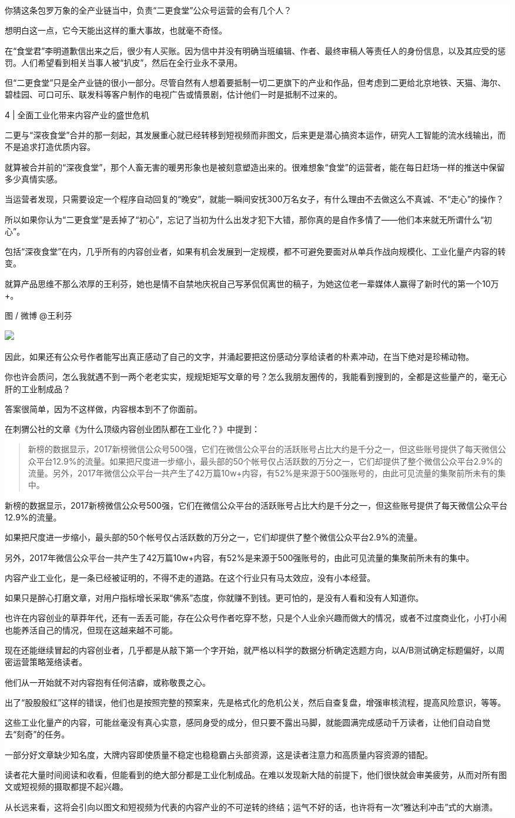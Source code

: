 你猜这条包罗万象的全产业链当中，负责“二更食堂”公众号运营的会有几个人？

想明白这一点，它今天能出这样的重大事故，也就毫不奇怪。

在“食堂君”李明道歉信出来之后，很少有人买账。因为信中并没有明确当班编辑、作者、最终审稿人等责任人的身份信息，以及其应受的惩罚。人们希望看到相关当事人被“扒皮”，然后在全行业永不录用。

但“二更食堂”只是全产业链的很小一部分。尽管自然有人想着要抵制一切二更旗下的产业和作品，但考虑到二更给北京地铁、天猫、海尔、碧桂园、可口可乐、联发科等客户制作的电视广告或情景剧，估计他们一时是抵制不过来的。

4 | 全面工业化带来内容产业的盛世危机

二更与“深夜食堂”合并的那一刻起，其发展重心就已经转移到短视频而非图文，后来更是潜心搞资本运作，研究人工智能的流水线输出，而不是追求打造优质内容。

就算被合并前的“深夜食堂”，那个人畜无害的暖男形象也是被刻意塑造出来的。很难想象“食堂”的运营者，能在每日赶场一样的推送中保留多少真情实感。

当运营者发现，只需要设定一个程序自动回复的“晚安”，就能一瞬间安抚300万名女子，有什么理由不去做这么不真诚、不“走心”的操作？

所以如果你认为“二更食堂”是丢掉了“初心”，忘记了当初为什么出发才犯下大错，那你真的是自作多情了——他们本来就无所谓什么“初心”。

包括“深夜食堂”在内，几乎所有的内容创业者，如果有机会发展到一定规模，都不可避免要面对从单兵作战向规模化、工业化量产内容的转变。

就算产品思维不那么浓厚的王利芬，她也是情不自禁地庆祝自己写茅侃侃离世的稿子，为她这位老一辈媒体人赢得了新时代的第一个10万+。

图 / 微博 @王利芬

![](https://lishuhang.me/img/2018/05/13/cong-nuan-xin-ji-tang-dao/04.jpg)

因此，如果还有公众号作者能写出真正感动了自己的文字，并涌起要把这份感动分享给读者的朴素冲动，在当下绝对是珍稀动物。

你也许会质问，怎么我就遇不到一两个老老实实，规规矩矩写文章的号？怎么我朋友圈传的，我能看到搜到的，全都是这些量产的，毫无心肝的工业制成品？

答案很简单，因为不这样做，内容根本到不了你面前。

在刺猬公社的文章《为什么顶级内容创业团队都在工业化？》中提到：

> 新榜的数据显示，2017新榜微信公众号500强，它们在微信公众平台的活跃账号占比大约是千分之一，但这些账号提供了每天微信公众平台12.9%的流量。如果把尺度进一步缩小，最头部的50个帐号仅占活跃数的万分之一，它们却提供了整个微信公众平台2.9%的流量。另外，2017年微信公众平台一共产生了42万篇10w+内容，有52%是来源于500强账号的，由此可见流量的集聚前所未有的集中。

新榜的数据显示，2017新榜微信公众号500强，它们在微信公众平台的活跃账号占比大约是千分之一，但这些账号提供了每天微信公众平台12.9%的流量。

如果把尺度进一步缩小，最头部的50个帐号仅占活跃数的万分之一，它们却提供了整个微信公众平台2.9%的流量。

另外，2017年微信公众平台一共产生了42万篇10w+内容，有52%是来源于500强账号的，由此可见流量的集聚前所未有的集中。

内容产业工业化，是一条已经被证明的，不得不走的道路。在这个行业只有马太效应，没有小本经营。

如果只是醉心打磨文章，对用户指标增长采取“佛系”态度，你就赚不到钱。更可怕的，是没有人看和没有人知道你。

也许在内容创业的草莽年代，还有一丢丢可能，存在公众号作者吃穿不愁，只是个人业余兴趣而做大的情况，或者不过度商业化，小打小闹也能养活自己的情况，但现在这越来越不可能。

现在还能继续冒起的内容创业者，几乎都是从敲下第一个字开始，就严格以科学的数据分析确定选题方向，以A/B测试确定标题偏好，以周密运营策略笼络读者。

他们从一开始就不对内容抱有任何洁癖，或称敬畏之心。

出了“股股殷红”这样的错误，他们也是按照完整的预案来，先是格式化的危机公关，然后自查复盘，增强审核流程，提高风险意识，等等。

这些工业化量产的内容，可能丝毫没有真心实意，感同身受的成分，但只要不露出马脚，就能圆满完成感动千万读者，让他们自动自觉去“刻奇”的任务。

一部分好文章缺少知名度，大牌内容即使质量不稳定也稳稳霸占头部资源，这是读者注意力和高质量内容资源的错配。

读者花大量时间阅读和收看，但能看到的绝大部分都是工业化制成品。在难以发现新大陆的前提下，他们很快就会审美疲劳，从而对所有图文或短视频的摄取都提不起兴趣。

从长远来看，这将会引向以图文和短视频为代表的内容产业的不可逆转的终结；运气不好的话，也许将有一次“雅达利冲击”式的大崩溃。

